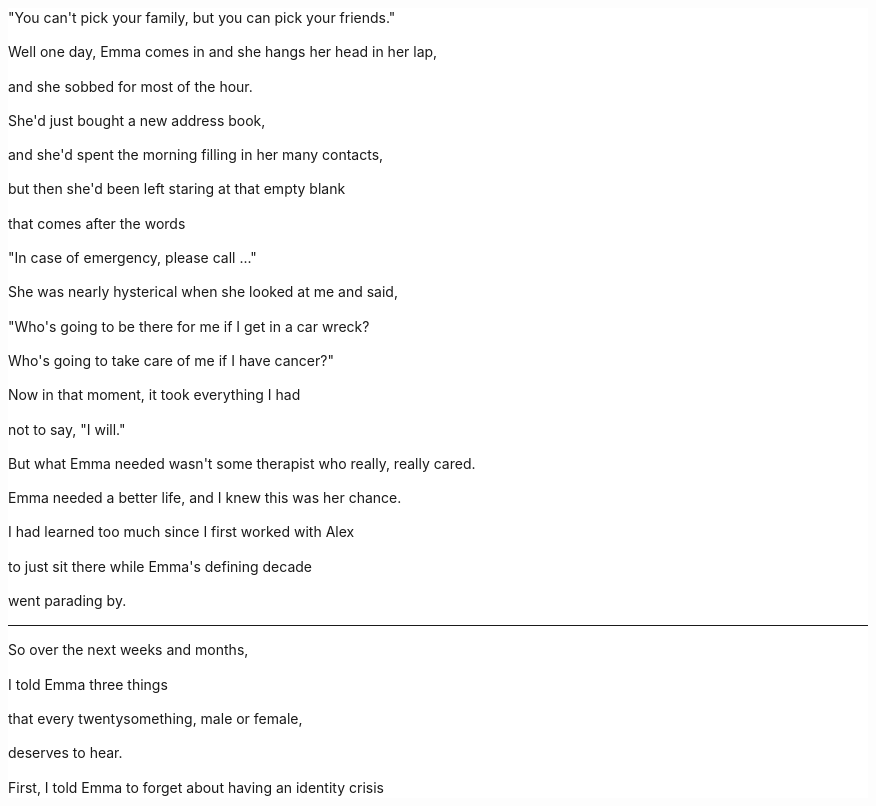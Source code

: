 "You can't pick your family,
but you can pick your friends."

Well one day, Emma comes in
and she hangs her head in her lap,

and she sobbed for most of the hour.

She'd just bought a new address book,

and she'd spent the morning
filling in her many contacts,

but then she'd been left
staring at that empty blank

that comes after the words

"In case of emergency, please call ..."

She was nearly hysterical
when she looked at me and said,

"Who's going to be there for me
if I get in a car wreck?

Who's going to take care of me
if I have cancer?"

Now in that moment,
it took everything I had

not to say, "I will."

But what Emma needed wasn't some therapist
who really, really cared.

Emma needed a better life,
and I knew this was her chance.

I had learned too much
since I first worked with Alex

to just sit there
while Emma's defining decade

went parading by.

---

So over the next weeks and months,

I told Emma three things

that every twentysomething,
male or female,

deserves to hear.

First, I told Emma to forget
about having an identity crisis
